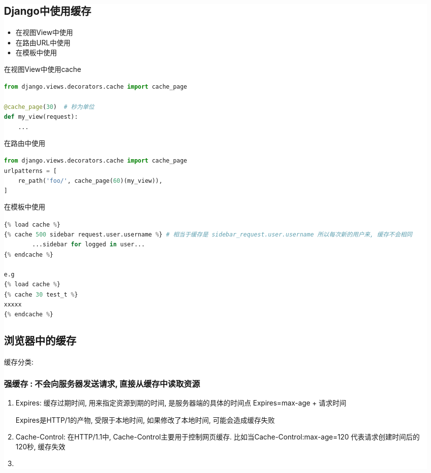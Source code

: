## Django中使用缓存

* 在视图View中使用
* 在路由URL中使用
* 在模板中使用

在视图View中使用cache

```python
from django.views.decorators.cache import cache_page

@cache_page(30)  # 秒为单位
def my_view(request):
  	...
```

在路由中使用

```python
from django.views.decorators.cache import cache_page
urlpatterns = [
  	re_path('foo/', cache_page(60)(my_view)),
]
```

在模板中使用

```python
{% load cache %}
{% cache 500 sidebar request.user.username %} # 相当于缓存是 sidebar_request.user.username 所以每次新的用户来, 缓存不会相同
		...sidebar for logged in user...
{% endcache %}

e.g
{% load cache %}
{% cache 30 test_t %}
xxxxx
{% endcache %}
```



## 浏览器中的缓存

缓存分类: 

### 强缓存 : 不会向服务器发送请求, 直接从缓存中读取资源

1. Expires: 缓存过期时间, 用来指定资源到期的时间, 是服务器端的具体的时间点 Expires=max-age + 请求时间

   Expires是HTTP/1的产物, 受限于本地时间, 如果修改了本地时间, 可能会造成缓存失败

2. Cache-Control: 在HTTP/1.1中, Cache-Control主要用于控制网页缓存. 比如当Cache-Control:max-age=120 代表请求创建时间后的120秒, 缓存失效
3. 
